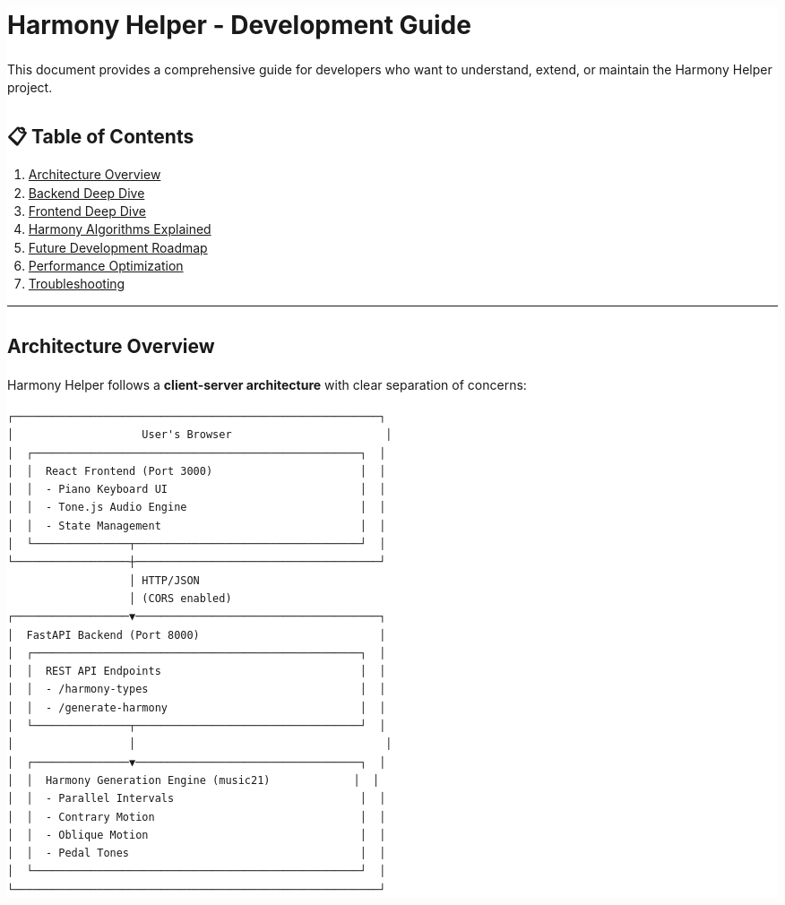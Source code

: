 # Harmony Helper - Development Guide

This document provides a comprehensive guide for developers who want to understand, extend, or maintain the Harmony Helper project.

## 📋 Table of Contents

1. [Architecture Overview](#architecture-overview)
2. [Backend Deep Dive](#backend-deep-dive)
3. [Frontend Deep Dive](#frontend-deep-dive)
4. [Harmony Algorithms Explained](#harmony-algorithms-explained)
5. [Future Development Roadmap](#future-development-roadmap)
6. [Performance Optimization](#performance-optimization)
7. [Troubleshooting](#troubleshooting)

---

## Architecture Overview

Harmony Helper follows a **client-server architecture** with clear separation of concerns:

```
┌─────────────────────────────────────────────────────────┐
│                    User's Browser                        │
│  ┌───────────────────────────────────────────────────┐  │
│  │  React Frontend (Port 3000)                       │  │
│  │  - Piano Keyboard UI                              │  │
│  │  - Tone.js Audio Engine                           │  │
│  │  - State Management                               │  │
│  └───────────────┬───────────────────────────────────┘  │
└──────────────────┼──────────────────────────────────────┘
                   │ HTTP/JSON
                   │ (CORS enabled)
┌──────────────────▼──────────────────────────────────────┐
│  FastAPI Backend (Port 8000)                            │
│  ┌───────────────────────────────────────────────────┐  │
│  │  REST API Endpoints                               │  │
│  │  - /harmony-types                                 │  │
│  │  - /generate-harmony                              │  │
│  └───────────────┬───────────────────────────────────┘  │
│                  │                                       │
│  ┌───────────────▼───────────────────────────────────┐  │
│  │  Harmony Generation Engine (music21)             │  │
│  │  - Parallel Intervals                             │  │
│  │  - Contrary Motion                                │  │
│  │  - Oblique Motion                                 │  │
│  │  - Pedal Tones                                    │  │
│  └───────────────────────────────────────────────────┘  │
└─────────────────────────────────────────────────────────┘
```

